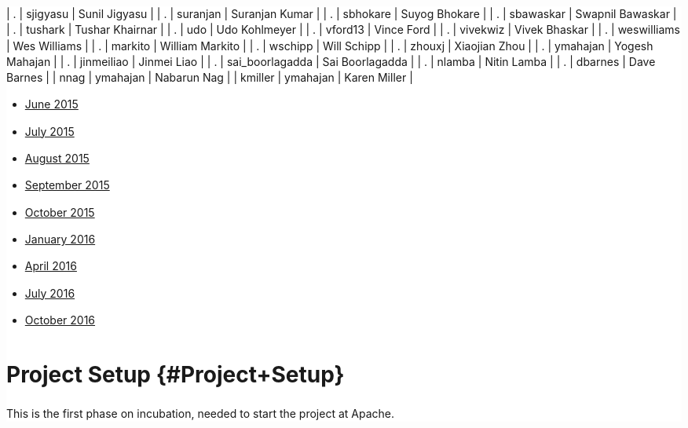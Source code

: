 | . | sjigyasu | Sunil Jigyasu |
| . | suranjan | Suranjan Kumar |
| . | sbhokare | Suyog Bhokare |
| . | sbawaskar | Swapnil Bawaskar |
| . | tushark | Tushar Khairnar |
| . | udo | Udo Kohlmeyer |
| . | vford13 | Vince Ford |
| . | vivekwiz | Vivek Bhaskar |
| . | weswilliams | Wes Williams |
| . | markito | William Markito |
| . | wschipp | Will Schipp |
| . | zhouxj | Xiaojian Zhou |
| . | ymahajan | Yogesh Mahajan |
| . | jinmeiliao | Jinmei Liao |
| . | sai_boorlagadda | Sai Boorlagadda |
| . | nlamba | Nitin Lamba |
| . | dbarnes | Dave Barnes |
| nnag | ymahajan | Nabarun Nag |
| kmiller | ymahajan | Karen Miller |


-  [June 2015](http://wiki.apache.org/incubator/June2015) 

-  [July 2015](http://wiki.apache.org/incubator/July2015) 

-  [August 2015](http://wiki.apache.org/incubator/August2015) 

-  [September 2015](http://wiki.apache.org/incubator/September2015) 

-  [October 2015](http://wiki.apache.org/incubator/October2015) 

-  [January 2016](http://wiki.apache.org/incubator/January2016) 

-  [April 2016](http://wiki.apache.org/incubator/April2016) 

-  [July 2016](http://wiki.apache.org/incubator/July2016) 

-  [October 2016](http://wiki.apache.org/incubator/October2016) 

# Project Setup {#Project+Setup}

This is the first phase on incubation, needed to start the project at Apache.
